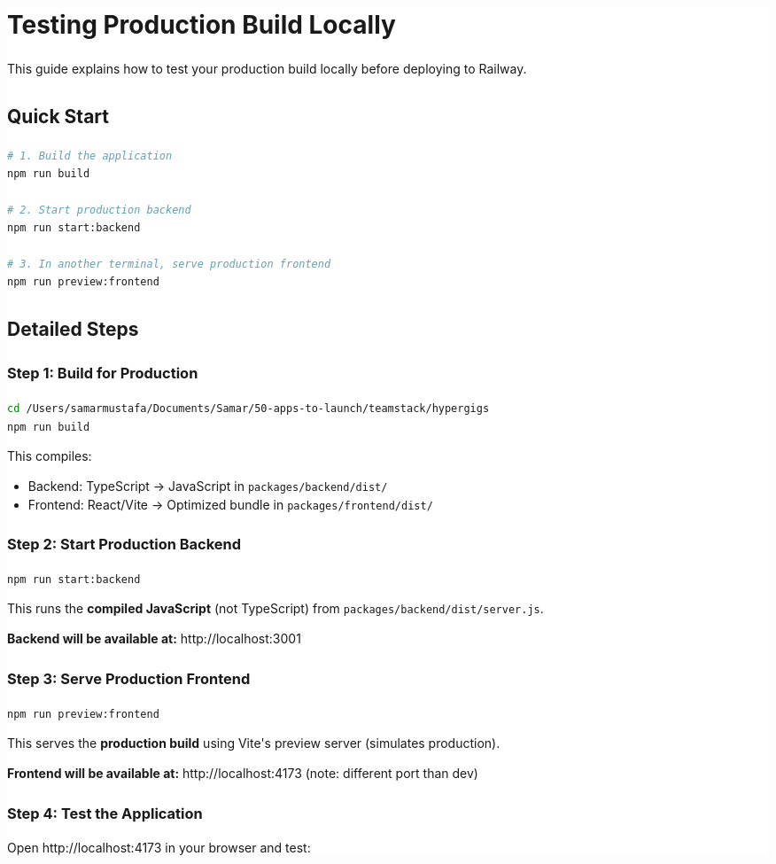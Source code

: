 # Testing Production Build Locally

This guide explains how to test your production build locally before deploying to Railway.

## Quick Start

```bash
# 1. Build the application
npm run build

# 2. Start production backend
npm run start:backend

# 3. In another terminal, serve production frontend
npm run preview:frontend
```

## Detailed Steps

### Step 1: Build for Production

```bash
cd /Users/samarmustafa/Documents/Samar/50-apps-to-launch/teamstack/hypergigs
npm run build
```

This compiles:
- Backend: TypeScript → JavaScript in `packages/backend/dist/`
- Frontend: React/Vite → Optimized bundle in `packages/frontend/dist/`

### Step 2: Start Production Backend

```bash
npm run start:backend
```

This runs the **compiled JavaScript** (not TypeScript) from `packages/backend/dist/server.js`.

**Backend will be available at:** http://localhost:3001

### Step 3: Serve Production Frontend

```bash
npm run preview:frontend
```

This serves the **production build** using Vite's preview server (simulates production).

**Frontend will be available at:** http://localhost:4173 (note: different port than dev)

### Step 4: Test the Application

Open http://localhost:4173 in your browser and test:
